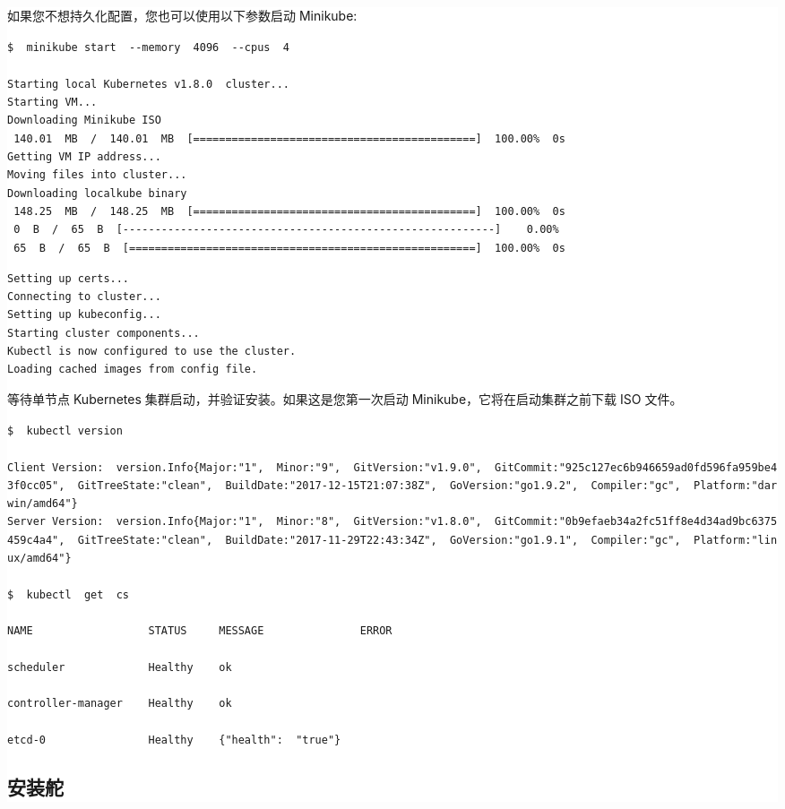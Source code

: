 如果您不想持久化配置，您也可以使用以下参数启动 Minikube:

```
$  minikube start  --memory  4096  --cpus  4

Starting local Kubernetes v1.8.0  cluster...
Starting VM...
Downloading Minikube ISO
 140.01  MB  /  140.01  MB  [============================================]  100.00%  0s
Getting VM IP address...
Moving files into cluster...
Downloading localkube binary
 148.25  MB  /  148.25  MB  [============================================]  100.00%  0s
 0  B  /  65  B  [----------------------------------------------------------]    0.00%
 65  B  /  65  B  [======================================================]  100.00%  0s

```

```
Setting up certs...
Connecting to cluster...
Setting up kubeconfig...
Starting cluster components...
Kubectl is now configured to use the cluster.
Loading cached images from config file.

```

等待单节点 Kubernetes 集群启动，并验证安装。如果这是您第一次启动 Minikube，它将在启动集群之前下载 ISO 文件。

```
$  kubectl version

Client Version:  version.Info{Major:"1",  Minor:"9",  GitVersion:"v1.9.0",  GitCommit:"925c127ec6b946659ad0fd596fa959be43f0cc05",  GitTreeState:"clean",  BuildDate:"2017-12-15T21:07:38Z",  GoVersion:"go1.9.2",  Compiler:"gc",  Platform:"darwin/amd64"}
Server Version:  version.Info{Major:"1",  Minor:"8",  GitVersion:"v1.8.0",  GitCommit:"0b9efaeb34a2fc51ff8e4d34ad9bc6375459c4a4",  GitTreeState:"clean",  BuildDate:"2017-11-29T22:43:34Z",  GoVersion:"go1.9.1",  Compiler:"gc",  Platform:"linux/amd64"}

$  kubectl  get  cs

NAME                  STATUS     MESSAGE               ERROR

scheduler             Healthy    ok

controller-manager    Healthy    ok

etcd-0                Healthy    {"health":  "true"}

```

## 安装舵
